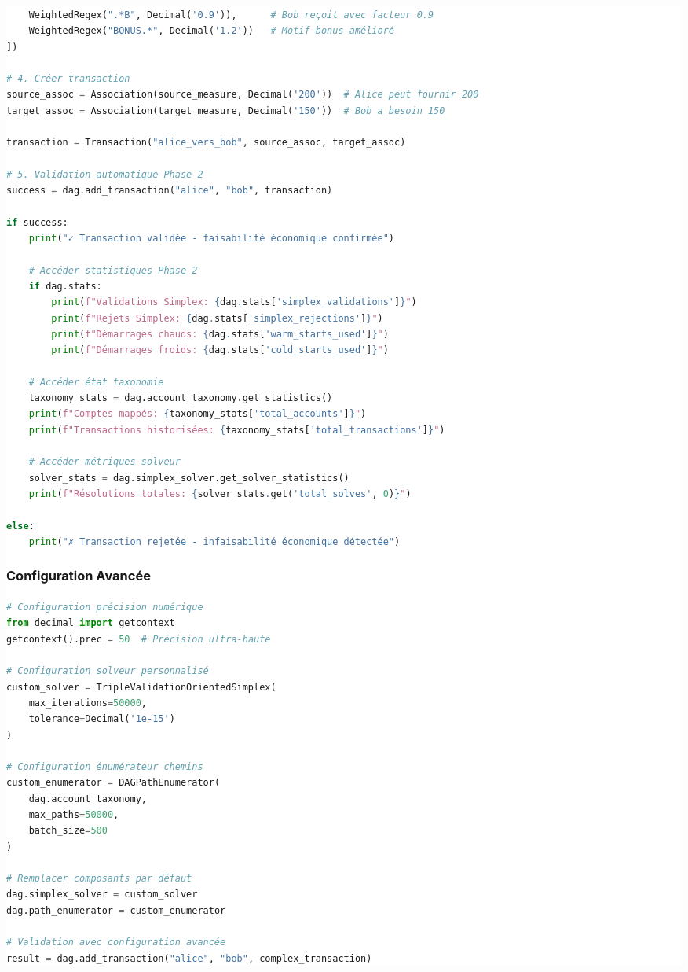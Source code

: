 ```python
    WeightedRegex(".*B", Decimal('0.9')),      # Bob reçoit avec facteur 0.9
    WeightedRegex("BONUS.*", Decimal('1.2'))   # Motif bonus amélioré
])

# 4. Créer transaction
source_assoc = Association(source_measure, Decimal('200'))  # Alice peut fournir 200
target_assoc = Association(target_measure, Decimal('150'))  # Bob a besoin 150

transaction = Transaction("alice_vers_bob", source_assoc, target_assoc)

# 5. Validation automatique Phase 2
success = dag.add_transaction("alice", "bob", transaction)

if success:
    print("✓ Transaction validée - faisabilité économique confirmée")
    
    # Accéder statistiques Phase 2
    if dag.stats:
        print(f"Validations Simplex: {dag.stats['simplex_validations']}")
        print(f"Rejets Simplex: {dag.stats['simplex_rejections']}")
        print(f"Démarrages chauds: {dag.stats['warm_starts_used']}")
        print(f"Démarrages froids: {dag.stats['cold_starts_used']}")
    
    # Accéder état taxonomie
    taxonomy_stats = dag.account_taxonomy.get_statistics()
    print(f"Comptes mappés: {taxonomy_stats['total_accounts']}")
    print(f"Transactions historisées: {taxonomy_stats['total_transactions']}")
    
    # Accéder métriques solveur
    solver_stats = dag.simplex_solver.get_solver_statistics()
    print(f"Résolutions totales: {solver_stats.get('total_solves', 0)}")
    
else:
    print("✗ Transaction rejetée - infaisabilité économique détectée")
```

### Configuration Avancée

```python
# Configuration précision numérique
from decimal import getcontext
getcontext().prec = 50  # Précision ultra-haute

# Configuration solveur personnalisé
custom_solver = TripleValidationOrientedSimplex(
    max_iterations=50000,
    tolerance=Decimal('1e-15')
)

# Configuration énumérateur chemins
custom_enumerator = DAGPathEnumerator(
    dag.account_taxonomy,
    max_paths=50000,
    batch_size=500
)

# Remplacer composants par défaut
dag.simplex_solver = custom_solver
dag.path_enumerator = custom_enumerator

# Validation avec configuration avancée
result = dag.add_transaction("alice", "bob", complex_transaction)
```
